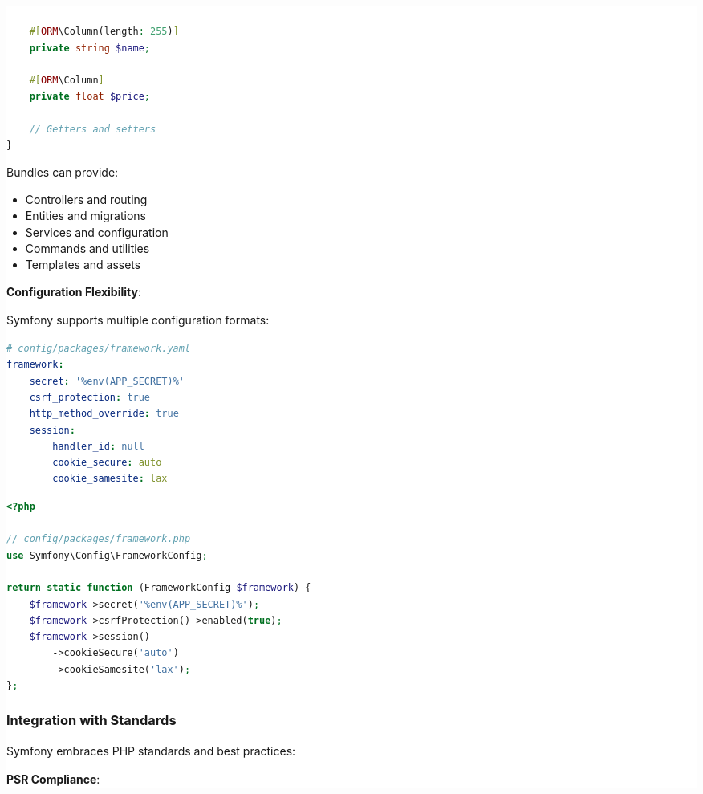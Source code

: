 ```php

    #[ORM\Column(length: 255)]
    private string $name;

    #[ORM\Column]
    private float $price;

    // Getters and setters
}
```

Bundles can provide:  

- Controllers and routing  
- Entities and migrations  
- Services and configuration  
- Commands and utilities  
- Templates and assets  

**Configuration Flexibility**:  

Symfony supports multiple configuration formats:  

```yaml
# config/packages/framework.yaml
framework:
    secret: '%env(APP_SECRET)%'
    csrf_protection: true
    http_method_override: true
    session:
        handler_id: null
        cookie_secure: auto
        cookie_samesite: lax
```

```php
<?php

// config/packages/framework.php
use Symfony\Config\FrameworkConfig;

return static function (FrameworkConfig $framework) {
    $framework->secret('%env(APP_SECRET)%');
    $framework->csrfProtection()->enabled(true);
    $framework->session()
        ->cookieSecure('auto')
        ->cookieSamesite('lax');
};
```

### Integration with Standards

Symfony embraces PHP standards and best practices:  

**PSR Compliance**:  
